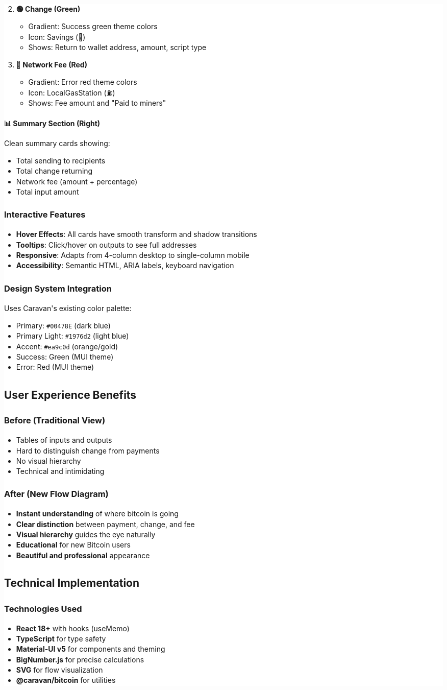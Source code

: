2. **🟢 Change (Green)**
   - Gradient: Success green theme colors
   - Icon: Savings (🏦)
   - Shows: Return to wallet address, amount, script type

3. **🔴 Network Fee (Red)**
   - Gradient: Error red theme colors
   - Icon: LocalGasStation (⛽)
   - Shows: Fee amount and "Paid to miners"

#### 📊 Summary Section (Right)
Clean summary cards showing:
- Total sending to recipients
- Total change returning
- Network fee (amount + percentage)
- Total input amount

### Interactive Features

- **Hover Effects**: All cards have smooth transform and shadow transitions
- **Tooltips**: Click/hover on outputs to see full addresses
- **Responsive**: Adapts from 4-column desktop to single-column mobile
- **Accessibility**: Semantic HTML, ARIA labels, keyboard navigation

### Design System Integration

Uses Caravan's existing color palette:
- Primary: `#00478E` (dark blue)
- Primary Light: `#1976d2` (light blue)
- Accent: `#ea9c0d` (orange/gold)
- Success: Green (MUI theme)
- Error: Red (MUI theme)

## User Experience Benefits

### Before (Traditional View)
- Tables of inputs and outputs
- Hard to distinguish change from payments
- No visual hierarchy
- Technical and intimidating

### After (New Flow Diagram)
- **Instant understanding** of where bitcoin is going
- **Clear distinction** between payment, change, and fee
- **Visual hierarchy** guides the eye naturally
- **Educational** for new Bitcoin users
- **Beautiful and professional** appearance

## Technical Implementation

### Technologies Used
- **React 18+** with hooks (useMemo)
- **TypeScript** for type safety
- **Material-UI v5** for components and theming
- **BigNumber.js** for precise calculations
- **SVG** for flow visualization
- **@caravan/bitcoin** for utilities
